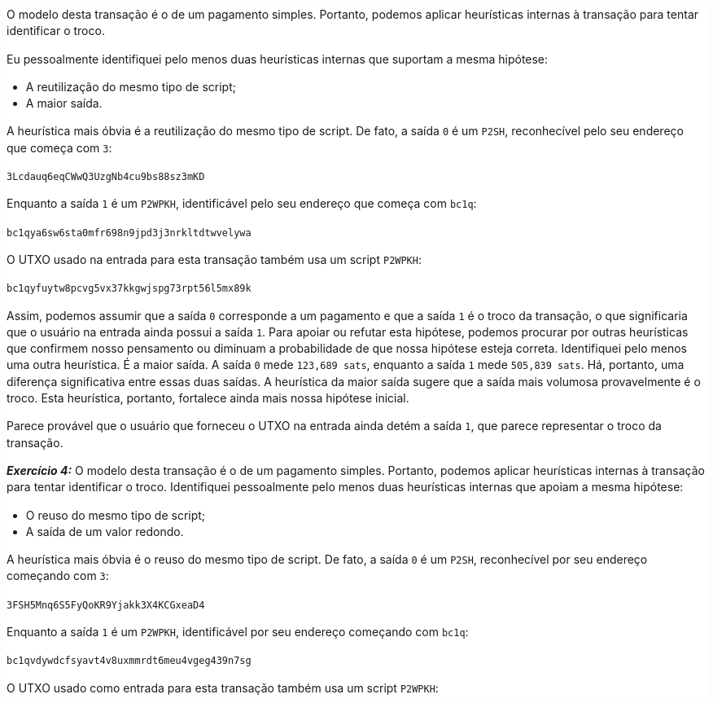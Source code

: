 O modelo desta transação é o de um pagamento simples. Portanto, podemos aplicar heurísticas internas à transação para tentar identificar o troco.

Eu pessoalmente identifiquei pelo menos duas heurísticas internas que suportam a mesma hipótese:
- A reutilização do mesmo tipo de script;
- A maior saída.

A heurística mais óbvia é a reutilização do mesmo tipo de script. De fato, a saída `0` é um `P2SH`, reconhecível pelo seu endereço que começa com `3`:

```plaintext
3Lcdauq6eqCWwQ3UzgNb4cu9bs88sz3mKD
```

Enquanto a saída `1` é um `P2WPKH`, identificável pelo seu endereço que começa com `bc1q`:

```plaintext
bc1qya6sw6sta0mfr698n9jpd3j3nrkltdtwvelywa
```

O UTXO usado na entrada para esta transação também usa um script `P2WPKH`:

```plaintext
bc1qyfuytw8pcvg5vx37kkgwjspg73rpt56l5mx89k
```

Assim, podemos assumir que a saída `0` corresponde a um pagamento e que a saída `1` é o troco da transação, o que significaria que o usuário na entrada ainda possui a saída `1`.
Para apoiar ou refutar esta hipótese, podemos procurar por outras heurísticas que confirmem nosso pensamento ou diminuam a probabilidade de que nossa hipótese esteja correta.
Identifiquei pelo menos uma outra heurística. É a maior saída. A saída `0` mede `123,689 sats`, enquanto a saída `1` mede `505,839 sats`. Há, portanto, uma diferença significativa entre essas duas saídas. A heurística da maior saída sugere que a saída mais volumosa provavelmente é o troco. Esta heurística, portanto, fortalece ainda mais nossa hipótese inicial.

Parece provável que o usuário que forneceu o UTXO na entrada ainda detém a saída `1`, que parece representar o troco da transação.

***Exercício 4:***
O modelo desta transação é o de um pagamento simples. Portanto, podemos aplicar heurísticas internas à transação para tentar identificar o troco.
Identifiquei pessoalmente pelo menos duas heurísticas internas que apoiam a mesma hipótese:
- O reuso do mesmo tipo de script;
- A saída de um valor redondo.

A heurística mais óbvia é o reuso do mesmo tipo de script. De fato, a saída `0` é um `P2SH`, reconhecível por seu endereço começando com `3`:

```plaintext
3FSH5Mnq6S5FyQoKR9Yjakk3X4KCGxeaD4
```

Enquanto a saída `1` é um `P2WPKH`, identificável por seu endereço começando com `bc1q`:

```plaintext
bc1qvdywdcfsyavt4v8uxmmrdt6meu4vgeg439n7sg
```

O UTXO usado como entrada para esta transação também usa um script `P2WPKH`:
